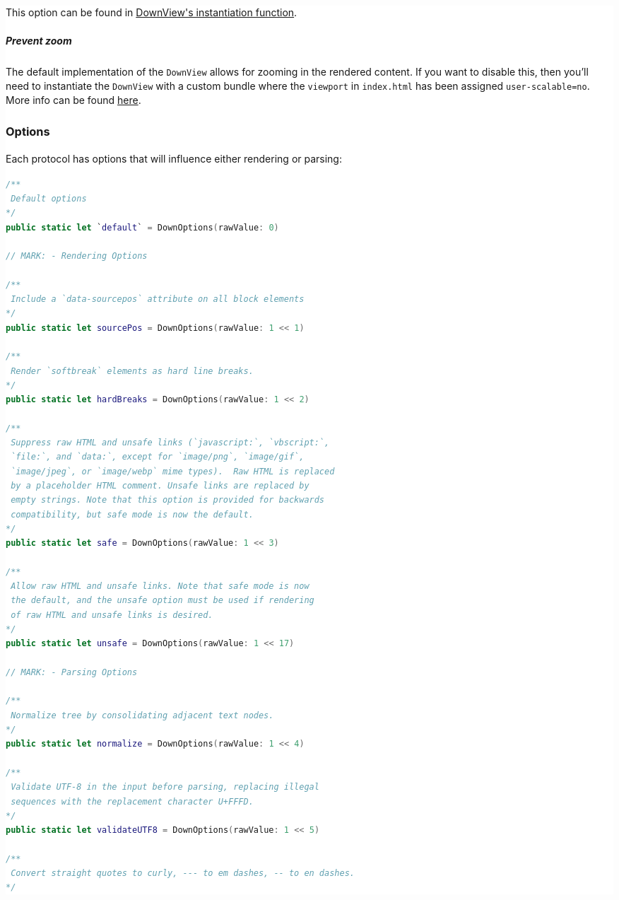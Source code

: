 This option can be found in [DownView's instantiation function](https://github.com/iwasrobbed/Down/blob/master/Source/Views/DownView.swift#L26).

##### Prevent zoom

The default implementation of the `DownView` allows for zooming in the rendered content. If you want to disable this, then you’ll need to instantiate the `DownView` with a custom bundle where the `viewport` in `index.html` has been assigned `user-scalable=no`. More info can be found [here](https://github.com/iwasrobbed/Down/pull/30).

### Options

Each protocol has options that will influence either rendering or parsing:

```swift
/**
 Default options
*/
public static let `default` = DownOptions(rawValue: 0)

// MARK: - Rendering Options

/**
 Include a `data-sourcepos` attribute on all block elements
*/
public static let sourcePos = DownOptions(rawValue: 1 << 1)

/**
 Render `softbreak` elements as hard line breaks.
*/
public static let hardBreaks = DownOptions(rawValue: 1 << 2)

/**
 Suppress raw HTML and unsafe links (`javascript:`, `vbscript:`,
 `file:`, and `data:`, except for `image/png`, `image/gif`,
 `image/jpeg`, or `image/webp` mime types).  Raw HTML is replaced
 by a placeholder HTML comment. Unsafe links are replaced by
 empty strings. Note that this option is provided for backwards
 compatibility, but safe mode is now the default.
*/
public static let safe = DownOptions(rawValue: 1 << 3)

/**
 Allow raw HTML and unsafe links. Note that safe mode is now
 the default, and the unsafe option must be used if rendering
 of raw HTML and unsafe links is desired.
*/
public static let unsafe = DownOptions(rawValue: 1 << 17)

// MARK: - Parsing Options

/**
 Normalize tree by consolidating adjacent text nodes.
*/
public static let normalize = DownOptions(rawValue: 1 << 4)

/**
 Validate UTF-8 in the input before parsing, replacing illegal
 sequences with the replacement character U+FFFD.
*/
public static let validateUTF8 = DownOptions(rawValue: 1 << 5)

/**
 Convert straight quotes to curly, --- to em dashes, -- to en dashes.
*/
```